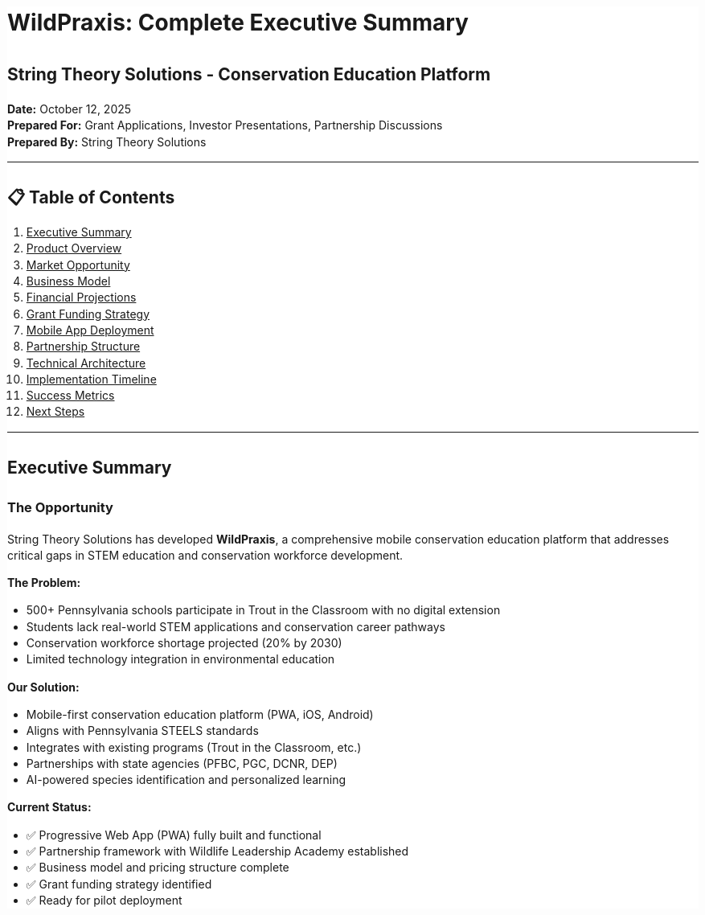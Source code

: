 # WildPraxis: Complete Executive Summary
## String Theory Solutions - Conservation Education Platform

**Date:** October 12, 2025  
**Prepared For:** Grant Applications, Investor Presentations, Partnership Discussions  
**Prepared By:** String Theory Solutions  

---

## 📋 Table of Contents

1. [Executive Summary](#executive-summary)
2. [Product Overview](#product-overview)
3. [Market Opportunity](#market-opportunity)
4. [Business Model](#business-model)
5. [Financial Projections](#financial-projections)
6. [Grant Funding Strategy](#grant-funding-strategy)
7. [Mobile App Deployment](#mobile-app-deployment)
8. [Partnership Structure](#partnership-structure)
9. [Technical Architecture](#technical-architecture)
10. [Implementation Timeline](#implementation-timeline)
11. [Success Metrics](#success-metrics)
12. [Next Steps](#next-steps)

---

## Executive Summary

### The Opportunity

String Theory Solutions has developed **WildPraxis**, a comprehensive mobile conservation education platform that addresses critical gaps in STEM education and conservation workforce development.

**The Problem:**
- 500+ Pennsylvania schools participate in Trout in the Classroom with no digital extension
- Students lack real-world STEM applications and conservation career pathways
- Conservation workforce shortage projected (20% by 2030)
- Limited technology integration in environmental education

**Our Solution:**
- Mobile-first conservation education platform (PWA, iOS, Android)
- Aligns with Pennsylvania STEELS standards
- Integrates with existing programs (Trout in the Classroom, etc.)
- Partnerships with state agencies (PFBC, PGC, DCNR, DEP)
- AI-powered species identification and personalized learning

**Current Status:**
- ✅ Progressive Web App (PWA) fully built and functional
- ✅ Partnership framework with Wildlife Leadership Academy established
- ✅ Business model and pricing structure complete
- ✅ Grant funding strategy identified
- ✅ Ready for pilot deployment

